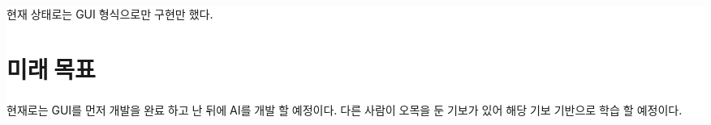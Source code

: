 
현재 상태로는 GUI 형식으로만 구현만 했다.

# 미래 목표

현재로는 GUI를 먼저 개발을 완료 하고 난 뒤에 AI를 개발 할 예정이다. 다른 사람이 오목을 둔 기보가 있어 해당 기보 기반으로 학습 할 예정이다. 
